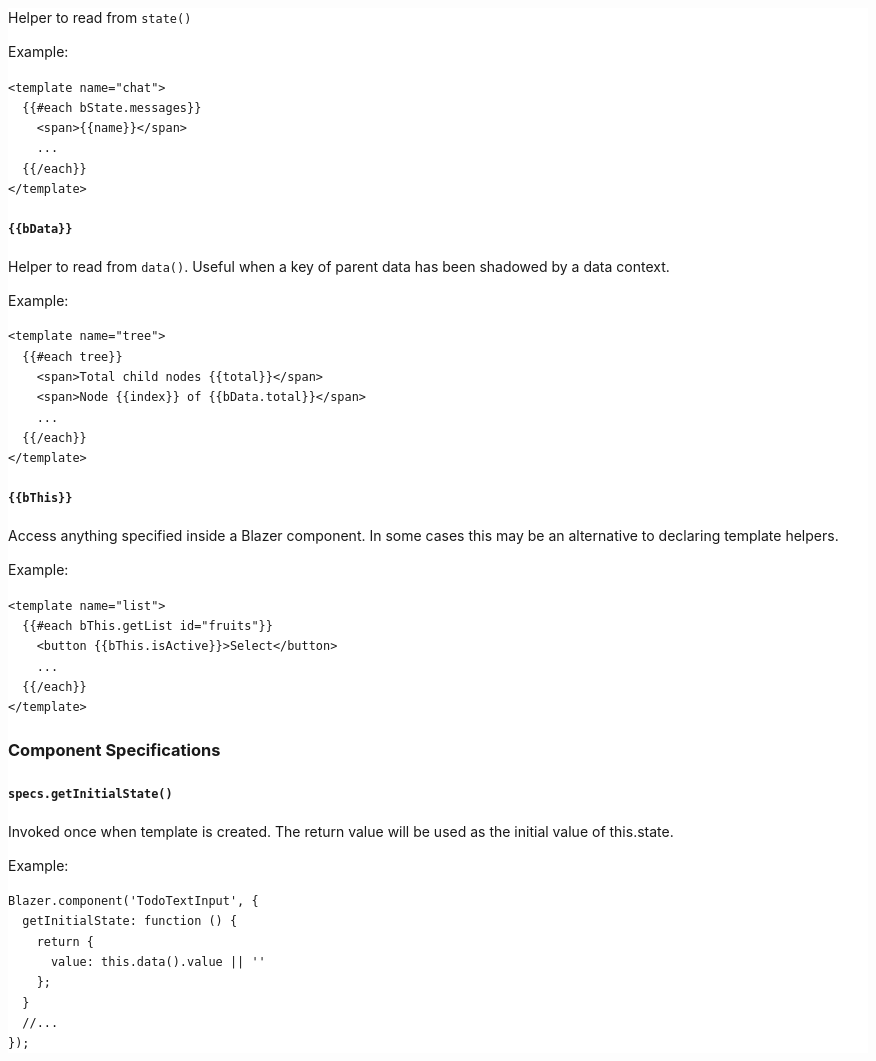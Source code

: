 Helper to read from `state()`

Example:

    <template name="chat">
      {{#each bState.messages}}
        <span>{{name}}</span>
        ...
      {{/each}}
    </template>

#### `{{bData}}`

Helper to read from `data()`. Useful when a key of parent data has been shadowed
by a data context.

Example:

    <template name="tree">
      {{#each tree}}
        <span>Total child nodes {{total}}</span>
        <span>Node {{index}} of {{bData.total}}</span>
        ...
      {{/each}}
    </template>

#### `{{bThis}}`

Access anything specified inside a Blazer component. In some cases this may be
an alternative to declaring template helpers.

Example:

    <template name="list">
      {{#each bThis.getList id="fruits"}}
        <button {{bThis.isActive}}>Select</button>
        ...
      {{/each}}
    </template>

### Component Specifications

#### `specs.getInitialState()`

Invoked once when template is created. The return value will be used as
the initial value of this.state.

Example:

    Blazer.component('TodoTextInput', {
      getInitialState: function () {
        return {
          value: this.data().value || ''
        };
      }
      //...
    });
